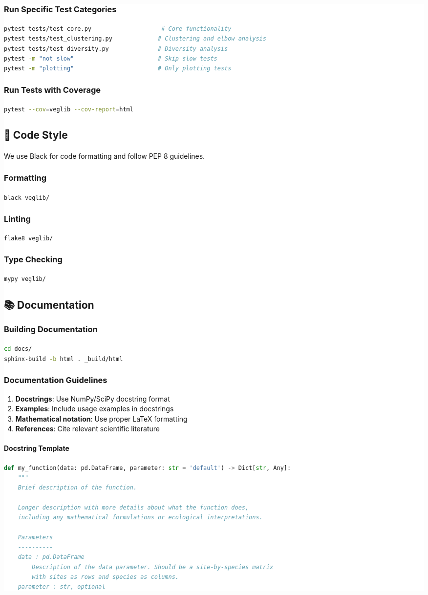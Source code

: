 ### Run Specific Test Categories
```bash
pytest tests/test_core.py                    # Core functionality
pytest tests/test_clustering.py             # Clustering and elbow analysis
pytest tests/test_diversity.py              # Diversity analysis
pytest -m "not slow"                        # Skip slow tests
pytest -m "plotting"                        # Only plotting tests
```

### Run Tests with Coverage
```bash
pytest --cov=veglib --cov-report=html
```

## 📝 Code Style

We use Black for code formatting and follow PEP 8 guidelines.

### Formatting
```bash
black veglib/
```

### Linting
```bash
flake8 veglib/
```

### Type Checking
```bash
mypy veglib/
```

## 📚 Documentation

### Building Documentation
```bash
cd docs/
sphinx-build -b html . _build/html
```

### Documentation Guidelines

1. **Docstrings**: Use NumPy/SciPy docstring format
2. **Examples**: Include usage examples in docstrings
3. **Mathematical notation**: Use proper LaTeX formatting
4. **References**: Cite relevant scientific literature

#### Docstring Template

```python
def my_function(data: pd.DataFrame, parameter: str = 'default') -> Dict[str, Any]:
    """
    Brief description of the function.
    
    Longer description with more details about what the function does,
    including any mathematical formulations or ecological interpretations.
    
    Parameters
    ----------
    data : pd.DataFrame
        Description of the data parameter. Should be a site-by-species matrix
        with sites as rows and species as columns.
    parameter : str, optional
```